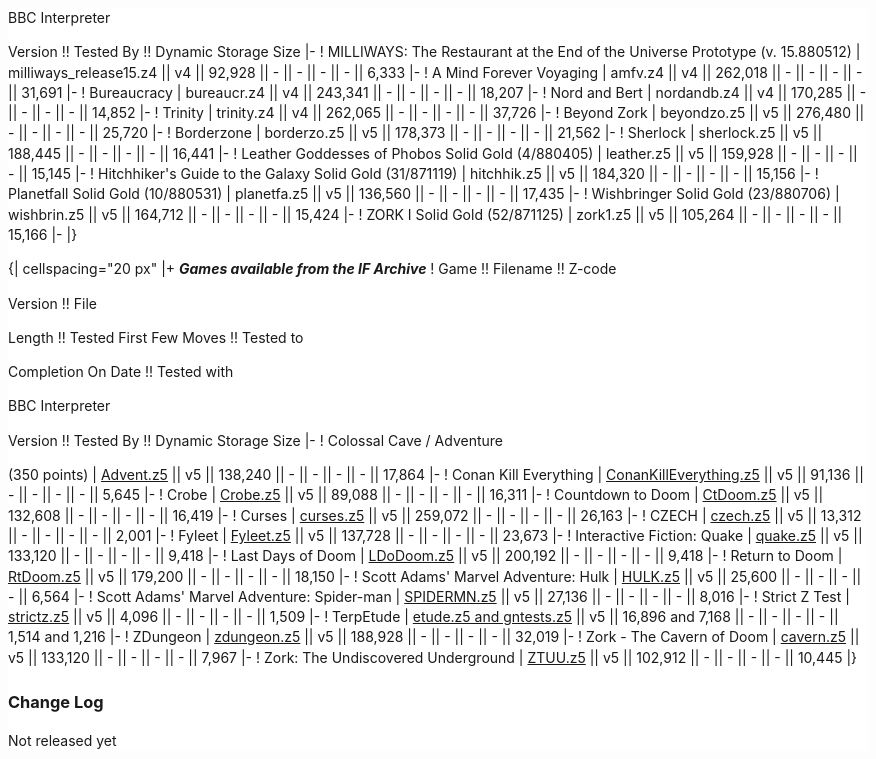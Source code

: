 BBC Interpreter

Version !! Tested By !! Dynamic Storage Size |- ! MILLIWAYS: The Restaurant at the End of the Universe Prototype (v. 15.880512) | milliways_release15.z4 || v4 || 92,928 || - || - || - || - || 6,333 |- ! A Mind Forever Voyaging | amfv.z4 || v4 || 262,018 || - || - || - || - || 31,691 |- ! Bureaucracy | bureaucr.z4 || v4 || 243,341 || - || - || - || - || 18,207 |- ! Nord and Bert | nordandb.z4 || v4 || 170,285 || - || - || - || - || 14,852 |- ! Trinity | trinity.z4 || v4 || 262,065 || - || - || - || - || 37,726 |- ! Beyond Zork | beyondzo.z5 || v5 || 276,480 || - || - || - || - || 25,720 |- ! Borderzone | borderzo.z5 || v5 || 178,373 || - || - || - || - || 21,562 |- ! Sherlock | sherlock.z5 || v5 || 188,445 || - || - || - || - || 16,441 |- ! Leather Goddesses of Phobos Solid Gold (4/880405) | leather.z5 || v5 || 159,928 || - || - || - || - || 15,145 |- ! Hitchhiker's Guide to the Galaxy Solid Gold (31/871119) | hitchhik.z5 || v5 || 184,320 || - || - || - || - || 15,156 |- ! Planetfall Solid Gold (10/880531) | planetfa.z5 || v5 || 136,560 || - || - || - || - || 17,435 |- ! Wishbringer Solid Gold (23/880706) | wishbrin.z5 || v5 || 164,712 || - || - || - || - || 15,424 |- ! ZORK I Solid Gold (52/871125) | zork1.z5 || v5 || 105,264 || - || - || - || - || 15,166 |- |}

{| cellspacing="20 px" |+ **_Games available from the IF Archive_** ! Game !! Filename !! Z-code

Version !! File

Length !! Tested First Few Moves !! Tested to

Completion On Date !! Tested with

BBC Interpreter

Version !! Tested By !! Dynamic Storage Size |- ! Colossal Cave / Adventure

(350 points) | [Advent.z5](http://mirror.ifarchive.org/if-archive/games/zcode/Advent.z5) || v5 || 138,240 || - || - || - || - || 17,864 |- ! Conan Kill Everything | [ConanKillEverything.z5](http://mirror.ifarchive.org/if-archive/games/zcode/ConanKillEverything.z5) || v5 || 91,136 || - || - || - || - || 5,645 |- ! Crobe | [Crobe.z5](http://mirror.ifarchive.org/if-archive/games/zcode/Crobe.z5) || v5 || 89,088 || - || - || - || - || 16,311 |- ! Countdown to Doom | [CtDoom.z5](http://mirror.ifarchive.org/if-archive/games/zcode/CtDoom.z5) || v5 || 132,608 || - || - || - || - || 16,419 |- ! Curses | [curses.z5](http://mirror.ifarchive.org/if-archive/games/inform/curses.z5) || v5 || 259,072 || - || - || - || - || 26,163 |- ! CZECH | [czech.z5](http://mirror.ifarchive.org/if-archive/infocom/interpreters/tools/czech_0_8.zip) || v5 || 13,312 || - || - || - || - || 2,001 |- ! Fyleet | [Fyleet.z5](http://mirror.ifarchive.org/if-archive/games/zcode/Fyleet.z5) || v5 || 137,728 || - || - || - || - || 23,673 |- ! Interactive Fiction: Quake | [quake.z5](http://mirror.ifarchive.org/if-archive/games/zcode/ifquake.zip) || v5 || 133,120 || - || - || - || - || 9,418 |- ! Last Days of Doom | [LDoDoom.z5](http://mirror.ifarchive.org/if-archive/games/zcode/LDoDoom.z5) || v5 || 200,192 || - || - || - || - || 9,418 |- ! Return to Doom | [RtDoom.z5](http://mirror.ifarchive.org/if-archive/games/zcode/RtDoom.z5) || v5 || 179,200 || - || - || - || - || 18,150 |- ! Scott Adams' Marvel Adventure: Hulk | [HULK.z5](http://mirror.ifarchive.org/if-archive/games/zcode/adamsinform.zip) || v5 || 25,600 || - || - || - || - || 6,564 |- ! Scott Adams' Marvel Adventure: Spider-man | [SPIDERMN.z5](http://mirror.ifarchive.org/if-archive/games/zcode/adamsinform.zip) || v5 || 27,136 || - || - || - || - || 8,016 |- ! Strict Z Test | [strictz.z5](http://mirror.ifarchive.org/if-archive/infocom/interpreters/tools/strictz.z5) || v5 || 4,096 || - || - || - || - || 1,509 |- ! TerpEtude | [etude.z5 and gntests.z5](http://mirror.ifarchive.org/if-archive/infocom/interpreters/tools/etude.tar.Z) || v5 || 16,896 and 7,168 || - || - || - || - || 1,514 and 1,216 |- ! ZDungeon | [zdungeon.z5](http://mirror.ifarchive.org/if-archive/games/zcode/zdungeon.z5) || v5 || 188,928 || - || - || - || - || 32,019 |- ! Zork - The Cavern of Doom | [cavern.z5](http://mirror.ifarchive.org/if-archive/games/zcode/cavern.z5) || v5 || 133,120 || - || - || - || - || 7,967 |- ! Zork: The Undiscovered Underground | [ZTUU.z5](http://mirror.ifarchive.org/if-archive/infocom/demos/ztuu.zip) || v5 || 102,912 || - || - || - || - || 10,445 |}

### Change Log

Not released yet
